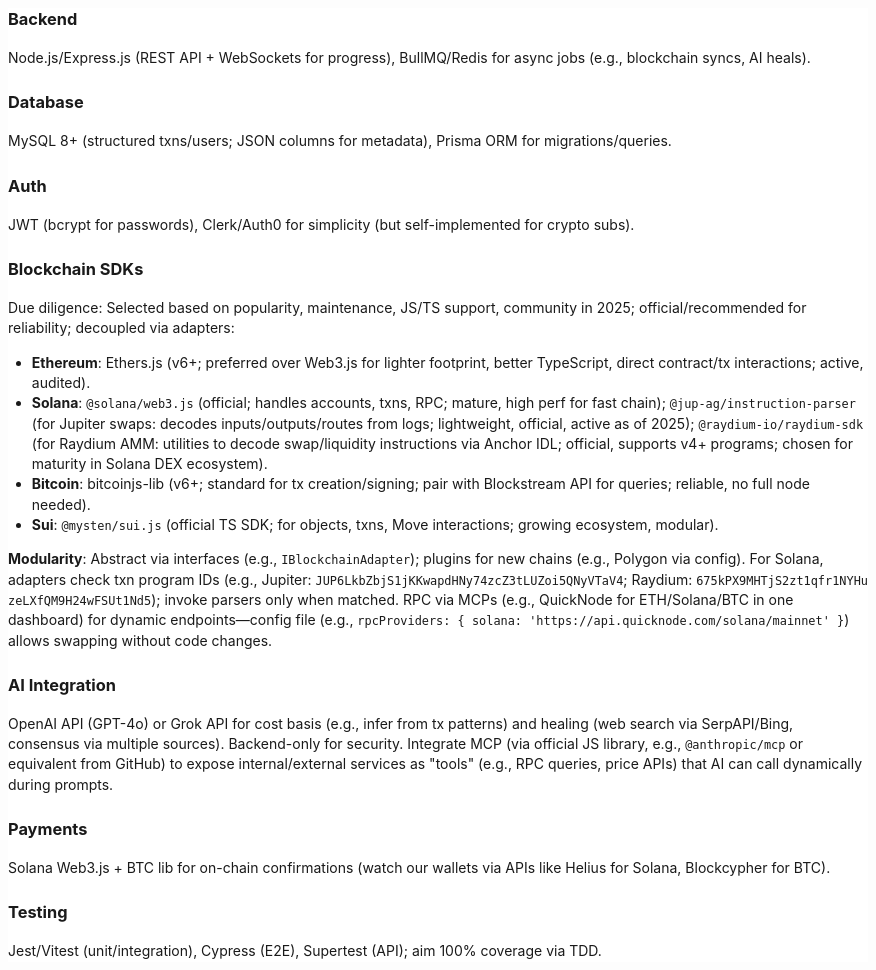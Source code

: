 ### Backend

Node.js/Express.js (REST API + WebSockets for progress), BullMQ/Redis for async jobs (e.g., blockchain syncs, AI heals).

### Database

MySQL 8+ (structured txns/users; JSON columns for metadata), Prisma ORM for migrations/queries.

### Auth

JWT (bcrypt for passwords), Clerk/Auth0 for simplicity (but self-implemented for crypto subs).

### Blockchain SDKs

Due diligence: Selected based on popularity, maintenance, JS/TS support, community in 2025; official/recommended for reliability; decoupled via adapters:

- **Ethereum**: Ethers.js (v6+; preferred over Web3.js for lighter footprint, better TypeScript, direct contract/tx interactions; active, audited).
- **Solana**: `@solana/web3.js` (official; handles accounts, txns, RPC; mature, high perf for fast chain); `@jup-ag/instruction-parser` (for Jupiter swaps: decodes inputs/outputs/routes from logs; lightweight, official, active as of 2025); `@raydium-io/raydium-sdk` (for Raydium AMM: utilities to decode swap/liquidity instructions via Anchor IDL; official, supports v4+ programs; chosen for maturity in Solana DEX ecosystem).
- **Bitcoin**: bitcoinjs-lib (v6+; standard for tx creation/signing; pair with Blockstream API for queries; reliable, no full node needed).
- **Sui**: `@mysten/sui.js` (official TS SDK; for objects, txns, Move interactions; growing ecosystem, modular).

**Modularity**: Abstract via interfaces (e.g., `IBlockchainAdapter`); plugins for new chains (e.g., Polygon via config). For Solana, adapters check txn program IDs (e.g., Jupiter: `JUP6LkbZbjS1jKKwapdHNy74zcZ3tLUZoi5QNyVTaV4`; Raydium: `675kPX9MHTjS2zt1qfr1NYHuzeLXfQM9H24wFSUt1Nd5`); invoke parsers only when matched. RPC via MCPs (e.g., QuickNode for ETH/Solana/BTC in one dashboard) for dynamic endpoints—config file (e.g., `rpcProviders: { solana: 'https://api.quicknode.com/solana/mainnet' }`) allows swapping without code changes.

### AI Integration

OpenAI API (GPT-4o) or Grok API for cost basis (e.g., infer from tx patterns) and healing (web search via SerpAPI/Bing, consensus via multiple sources). Backend-only for security. Integrate MCP (via official JS library, e.g., `@anthropic/mcp` or equivalent from GitHub) to expose internal/external services as "tools" (e.g., RPC queries, price APIs) that AI can call dynamically during prompts.

### Payments

Solana Web3.js + BTC lib for on-chain confirmations (watch our wallets via APIs like Helius for Solana, Blockcypher for BTC).

### Testing

Jest/Vitest (unit/integration), Cypress (E2E), Supertest (API); aim 100% coverage via TDD.
